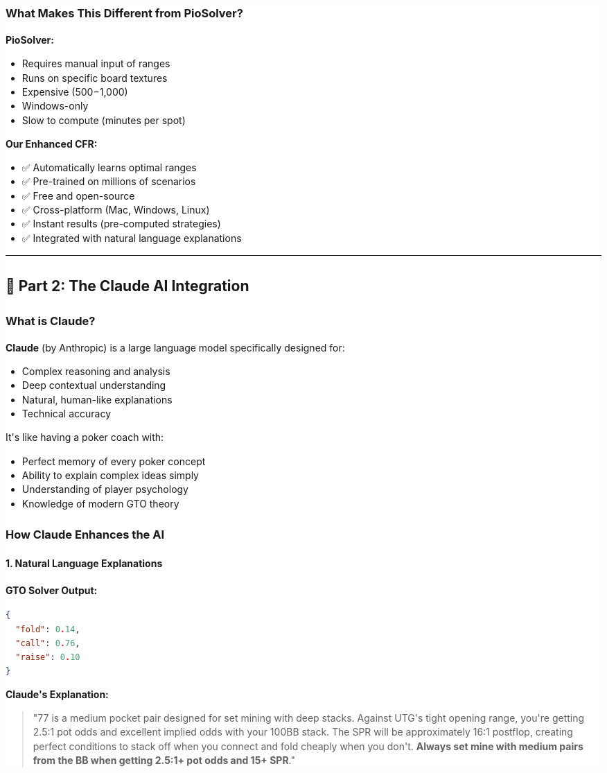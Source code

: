 ### What Makes This Different from PioSolver?

**PioSolver:**
- Requires manual input of ranges
- Runs on specific board textures
- Expensive ($500-$1,000)
- Windows-only
- Slow to compute (minutes per spot)

**Our Enhanced CFR:**
- ✅ Automatically learns optimal ranges
- ✅ Pre-trained on millions of scenarios
- ✅ Free and open-source
- ✅ Cross-platform (Mac, Windows, Linux)
- ✅ Instant results (pre-computed strategies)
- ✅ Integrated with natural language explanations

---

## 🤖 Part 2: The Claude AI Integration

### What is Claude?

**Claude** (by Anthropic) is a large language model specifically designed for:
- Complex reasoning and analysis
- Deep contextual understanding
- Natural, human-like explanations
- Technical accuracy

It's like having a poker coach with:
- Perfect memory of every poker concept
- Ability to explain complex ideas simply
- Understanding of player psychology
- Knowledge of modern GTO theory

### How Claude Enhances the AI

#### 1. **Natural Language Explanations**

**GTO Solver Output:**
```json
{
  "fold": 0.14,
  "call": 0.76,
  "raise": 0.10
}
```

**Claude's Explanation:**
> "77 is a medium pocket pair designed for set mining with deep stacks. Against UTG's tight opening range, you're getting 2.5:1 pot odds and excellent implied odds with your 100BB stack. The SPR will be approximately 16:1 postflop, creating perfect conditions to stack off when you connect and fold cheaply when you don't. **Always set mine with medium pairs from the BB when getting 2.5:1+ pot odds and 15+ SPR**."
